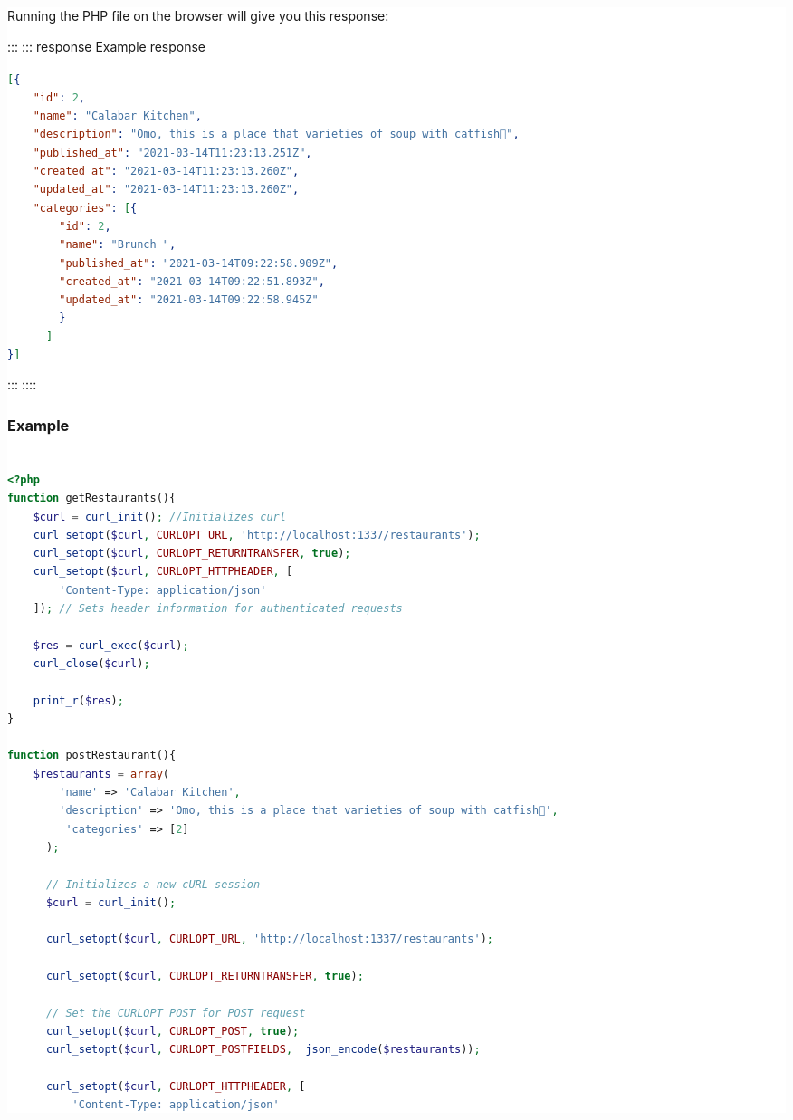 Running the PHP file on the browser  will give you this response:

:::
::: response Example response

```json
[{
    "id": 2,
    "name": "Calabar Kitchen",
    "description": "Omo, this is a place that varieties of soup with catfish🦈",
    "published_at": "2021-03-14T11:23:13.251Z",
    "created_at": "2021-03-14T11:23:13.260Z",
    "updated_at": "2021-03-14T11:23:13.260Z",
    "categories": [{
        "id": 2,
        "name": "Brunch ",
        "published_at": "2021-03-14T09:22:58.909Z",
        "created_at": "2021-03-14T09:22:51.893Z",
        "updated_at": "2021-03-14T09:22:58.945Z"
        }
      ]
}]
```
:::
::::

### Example

```php

<?php
function getRestaurants(){
    $curl = curl_init(); //Initializes curl
    curl_setopt($curl, CURLOPT_URL, 'http://localhost:1337/restaurants');
    curl_setopt($curl, CURLOPT_RETURNTRANSFER, true);
    curl_setopt($curl, CURLOPT_HTTPHEADER, [
        'Content-Type: application/json'
    ]); // Sets header information for authenticated requests

    $res = curl_exec($curl);
    curl_close($curl);

    print_r($res);
}

function postRestaurant(){
    $restaurants = array(
        'name' => 'Calabar Kitchen',
        'description' => 'Omo, this is a place that varieties of soup with catfish🦈',
         'categories' => [2]
      );

      // Initializes a new cURL session
      $curl = curl_init();

      curl_setopt($curl, CURLOPT_URL, 'http://localhost:1337/restaurants');

      curl_setopt($curl, CURLOPT_RETURNTRANSFER, true);

      // Set the CURLOPT_POST for POST request
      curl_setopt($curl, CURLOPT_POST, true);
      curl_setopt($curl, CURLOPT_POSTFIELDS,  json_encode($restaurants));

      curl_setopt($curl, CURLOPT_HTTPHEADER, [
          'Content-Type: application/json'
```